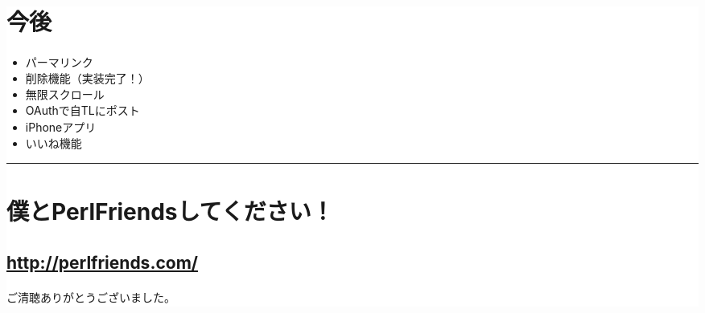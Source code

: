 # 今後

- パーマリンク
- 削除機能（実装完了！）
- 無限スクロール
- OAuthで自TLにポスト
- iPhoneアプリ
- いいね機能

---

# 僕とPerlFriendsしてください！
## http://perlfriends.com/

ご清聴ありがとうございました。

